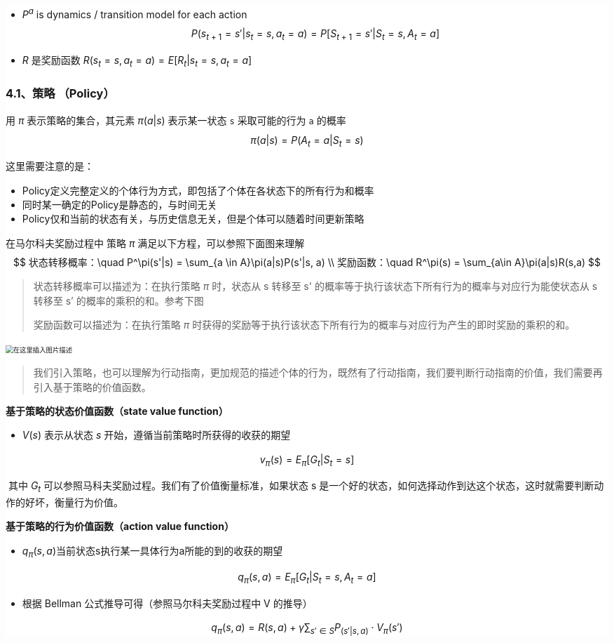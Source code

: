 - $P^a$ is dynamics / transition model for each action
  $$
  P(s_{t+1} = s'|s_t = s, a_t = a) = P[S_{t+1}=s'|S_t = s, A_t = a]
  $$
  
- $R$ 是奖励函数 $R(s_t=s, a_t = a) = E[R_t|s_t=s, a_t=a]$

### 4.1、策略 （Policy）

用 $\pi$ 表示策略的集合，其元素 $\pi(a|s)$ 表示某一状态 `s` 采取可能的行为 `a` 的概率
$$
\pi(a|s) = P(A_t=a|S_t=s)
$$

这里需要注意的是：

- Policy定义完整定义的个体行为方式，即包括了个体在各状态下的所有行为和概率
- 同时某一确定的Policy是静态的，与时间无关
- Policy仅和当前的状态有关，与历史信息无关，但是个体可以随着时间更新策略



在马尔科夫奖励过程中 策略 $\pi$ 满足以下方程，可以参照下面图来理解
$$
状态转移概率：\quad P^\pi(s'|s) = \sum_{a \in A}\pi(a|s)P(s'|s, a) \\
奖励函数：\quad R^\pi(s) = \sum_{a\in A}\pi(a|s)R(s,a)
$$

> 状态转移概率可以描述为：在执行策略 $\pi$ 时，状态从 s 转移至 s' 的概率等于执行该状态下所有行为的概率与对应行为能使状态从 s 转移至 s’ 的概率的乘积的和。参考下图
>
> 奖励函数可以描述为：在执行策略 $\pi$ 时获得的奖励等于执行该状态下所有行为的概率与对应行为产生的即时奖励的乘积的和。

<img src="https://img-blog.csdnimg.cn/20200606161030529.png?x-oss-process=image/watermark,type_ZmFuZ3poZW5naGVpdGk,shadow_10,text_aHR0cHM6Ly9ibG9nLmNzZG4ubmV0L25vdmVtYmVyX2Nob3Bpbg==,size_16,color_FFFFFF,t_70" alt="在这里插入图片描述" style="zoom:67%;" />

> 我们引入策略，也可以理解为行动指南，更加规范的描述个体的行为，既然有了行动指南，我们要判断行动指南的价值，我们需要再引入基于策略的价值函数。

**基于策略的状态价值函数（state value function）**

- $V(s)$ 表示从状态 $s$ 开始，遵循当前策略时所获得的收获的期望

$$
v_{\pi}(s) = E_{\pi}[G_t|S_t = s]
$$

​		其中 $G_t$ 可以参照马科夫奖励过程。我们有了价值衡量标准，如果状态 s 是一个好的状态，如何选择动作到达这个状态，这时就需要判断动作的好坏，衡量行为价值。

**基于策略的行为价值函数（action value function）**

- $q_{\pi}(s,a)$当前状态s执行某一具体行为a所能的到的收获的期望

$$
q_{\pi}(s, a) = E_{\pi}[G_t|S_t=s, A_t=a]
$$

- 根据 Bellman 公式推导可得（参照马尔科夫奖励过程中 V 的推导）

$$
q_{\pi}(s,a) = R(s, a) + \gamma \sum_{s' \in S} P_{(s'|s, a)} \cdot V_{\pi}(s')
$$
